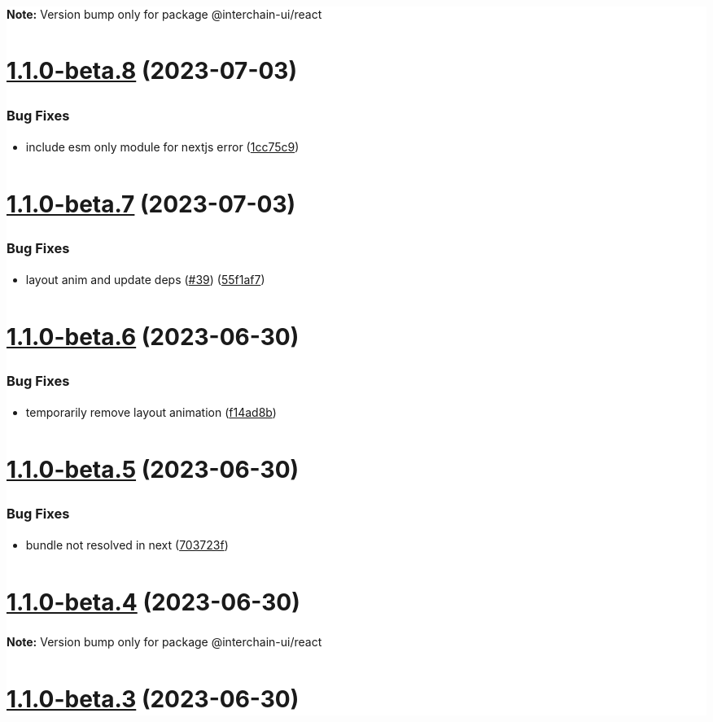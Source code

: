 **Note:** Version bump only for package @interchain-ui/react

# [1.1.0-beta.8](https://github.com/cosmology-tech/ui-kit/compare/@interchain-ui/react@1.1.0-beta.7...@interchain-ui/react@1.1.0-beta.8) (2023-07-03)

### Bug Fixes

- include esm only module for nextjs error ([1cc75c9](https://github.com/cosmology-tech/ui-kit/commit/1cc75c9fc37939bf9c635092e6286e7f180188b1))

# [1.1.0-beta.7](https://github.com/cosmology-tech/ui-kit/compare/@interchain-ui/react@1.1.0-beta.6...@interchain-ui/react@1.1.0-beta.7) (2023-07-03)

### Bug Fixes

- layout anim and update deps ([#39](https://github.com/cosmology-tech/ui-kit/issues/39)) ([55f1af7](https://github.com/cosmology-tech/ui-kit/commit/55f1af7fb7428de1095863f8a79287859a629b6f))

# [1.1.0-beta.6](https://github.com/cosmology-tech/ui-kit/compare/@interchain-ui/react@1.1.0-beta.5...@interchain-ui/react@1.1.0-beta.6) (2023-06-30)

### Bug Fixes

- temporarily remove layout animation ([f14ad8b](https://github.com/cosmology-tech/ui-kit/commit/f14ad8b4702cb01c41d08988219dfc93f26ab8ae))

# [1.1.0-beta.5](https://github.com/cosmology-tech/ui-kit/compare/@interchain-ui/react@1.1.0-beta.4...@interchain-ui/react@1.1.0-beta.5) (2023-06-30)

### Bug Fixes

- bundle not resolved in next ([703723f](https://github.com/cosmology-tech/ui-kit/commit/703723f5b9c5408399271e364bd90a72baf37471))

# [1.1.0-beta.4](https://github.com/cosmology-tech/ui-kit/compare/@interchain-ui/react@1.1.0-beta.3...@interchain-ui/react@1.1.0-beta.4) (2023-06-30)

**Note:** Version bump only for package @interchain-ui/react

# [1.1.0-beta.3](https://github.com/cosmology-tech/ui-kit/compare/@interchain-ui/react@1.1.0-beta.2...@interchain-ui/react@1.1.0-beta.3) (2023-06-30)
